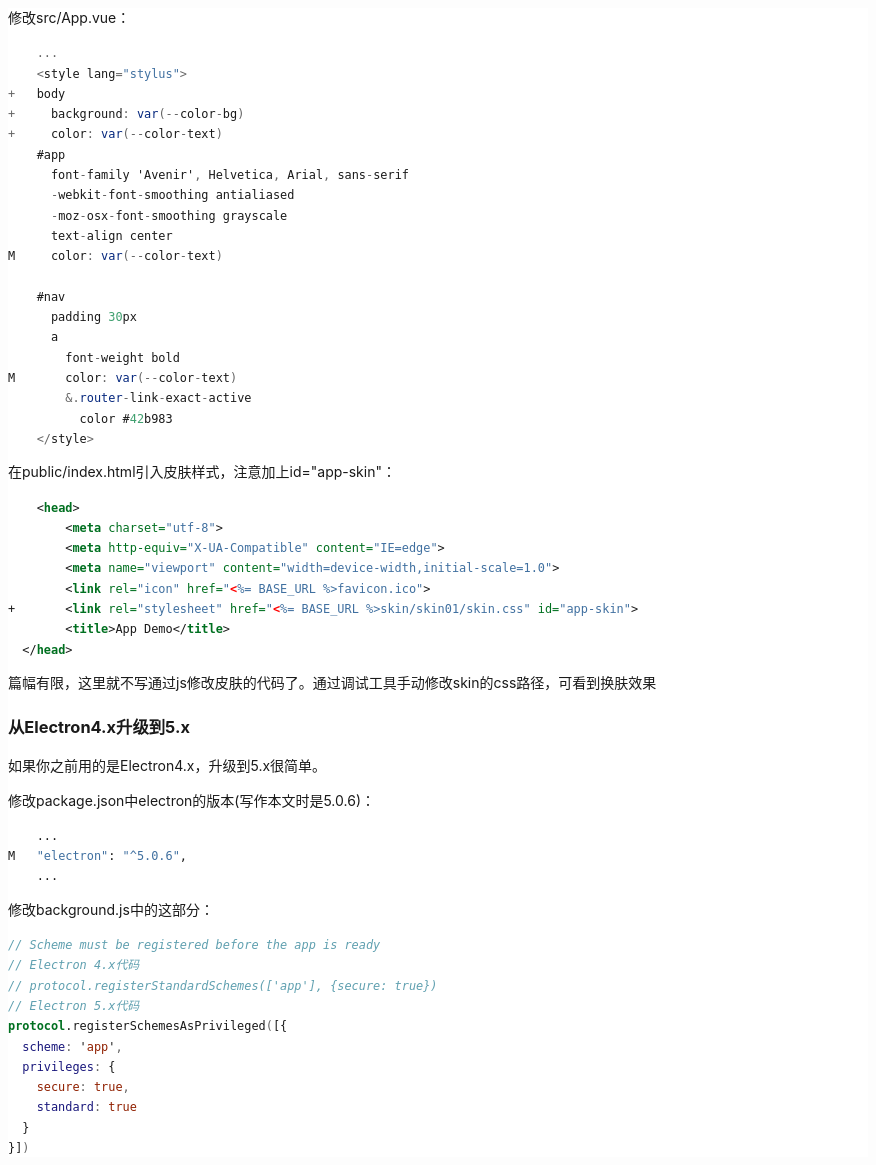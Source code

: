 修改src/App.vue：

```csharp
    ...
    <style lang="stylus">
+   body
+     background: var(--color-bg)
+     color: var(--color-text)
    #app
      font-family 'Avenir', Helvetica, Arial, sans-serif
      -webkit-font-smoothing antialiased
      -moz-osx-font-smoothing grayscale
      text-align center
M     color: var(--color-text)
    
    #nav
      padding 30px
      a
        font-weight bold
M       color: var(--color-text)
        &.router-link-exact-active
          color #42b983
    </style>
```

在public/index.html引入皮肤样式，注意加上id="app-skin"：



```xml
    <head>
        <meta charset="utf-8">
        <meta http-equiv="X-UA-Compatible" content="IE=edge">
        <meta name="viewport" content="width=device-width,initial-scale=1.0">
        <link rel="icon" href="<%= BASE_URL %>favicon.ico">
+       <link rel="stylesheet" href="<%= BASE_URL %>skin/skin01/skin.css" id="app-skin">
        <title>App Demo</title>
  </head>
```

篇幅有限，这里就不写通过js修改皮肤的代码了。通过调试工具手动修改skin的css路径，可看到换肤效果

### 从Electron4.x升级到5.x

如果你之前用的是Electron4.x，升级到5.x很简单。

修改package.json中electron的版本(写作本文时是5.0.6)：

```bash
    ...
M   "electron": "^5.0.6",
    ...
```

修改background.js中的这部分：

```swift
// Scheme must be registered before the app is ready
// Electron 4.x代码
// protocol.registerStandardSchemes(['app'], {secure: true})
// Electron 5.x代码
protocol.registerSchemesAsPrivileged([{
  scheme: 'app',
  privileges: {
    secure: true,
    standard: true
  }
}])
```
